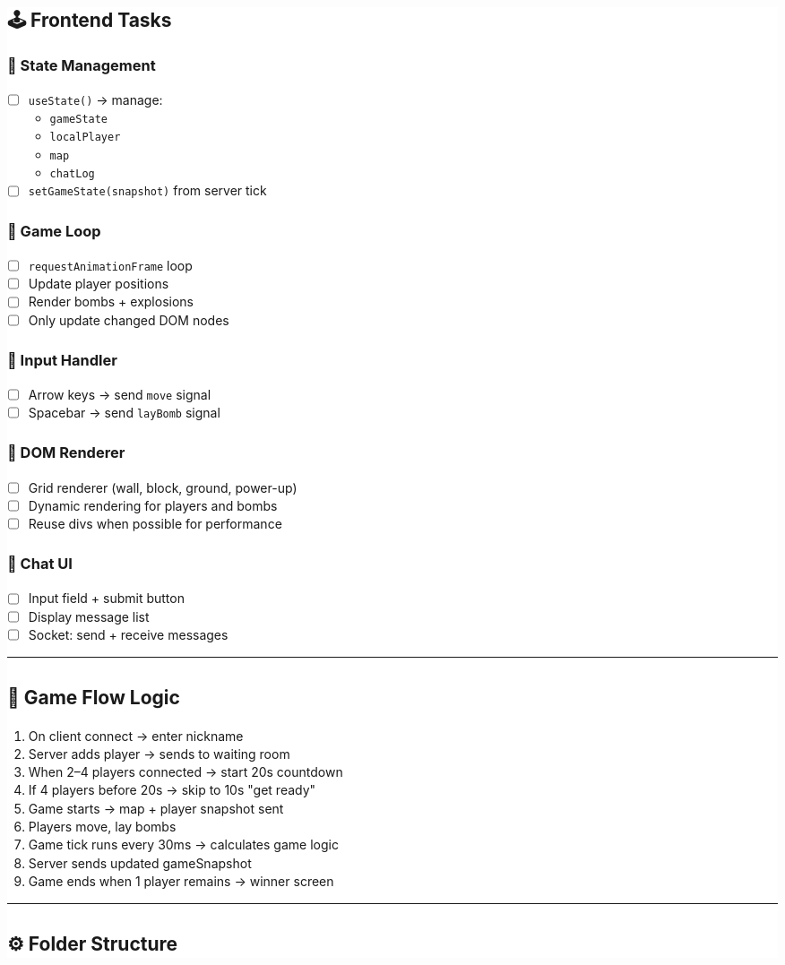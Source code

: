 
## 🕹 Frontend Tasks

### 🔹 State Management
- [ ] `useState()` → manage:
  - `gameState`
  - `localPlayer`
  - `map`
  - `chatLog`
- [ ] `setGameState(snapshot)` from server tick

### 🔹 Game Loop
- [ ] `requestAnimationFrame` loop
- [ ] Update player positions
- [ ] Render bombs + explosions
- [ ] Only update changed DOM nodes

### 🔹 Input Handler
- [ ] Arrow keys → send `move` signal
- [ ] Spacebar → send `layBomb` signal

### 🔹 DOM Renderer
- [ ] Grid renderer (wall, block, ground, power-up)
- [ ] Dynamic rendering for players and bombs
- [ ] Reuse divs when possible for performance

### 🔹 Chat UI
- [ ] Input field + submit button
- [ ] Display message list
- [ ] Socket: send + receive messages

---

## 🔁 Game Flow Logic

1. On client connect → enter nickname
2. Server adds player → sends to waiting room
3. When 2–4 players connected → start 20s countdown
4. If 4 players before 20s → skip to 10s "get ready"
5. Game starts → map + player snapshot sent
6. Players move, lay bombs
7. Game tick runs every 30ms → calculates game logic
8. Server sends updated gameSnapshot
9. Game ends when 1 player remains → winner screen

---

## ⚙️ Folder Structure
